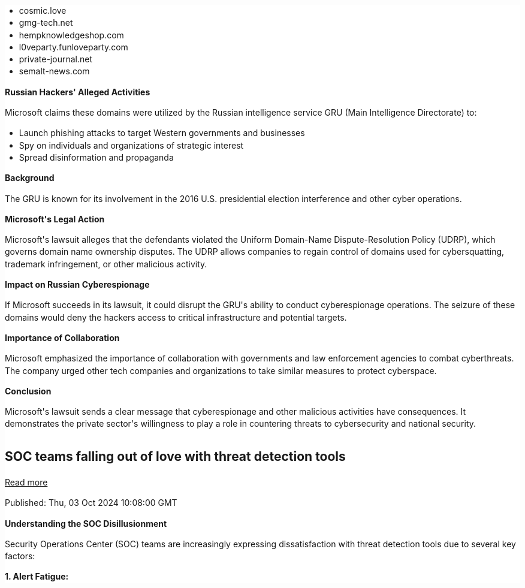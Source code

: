 * cosmic.love
* gmg-tech.net
* hempknowledgeshop.com
* l0veparty.funloveparty.com
* private-journal.net
* semalt-news.com

**Russian Hackers' Alleged Activities**

Microsoft claims these domains were utilized by the Russian intelligence service GRU (Main Intelligence Directorate) to:

* Launch phishing attacks to target Western governments and businesses
* Spy on individuals and organizations of strategic interest
* Spread disinformation and propaganda

**Background**

The GRU is known for its involvement in the 2016 U.S. presidential election interference and other cyber operations.

**Microsoft's Legal Action**

Microsoft's lawsuit alleges that the defendants violated the Uniform Domain-Name Dispute-Resolution Policy (UDRP), which governs domain name ownership disputes. The UDRP allows companies to regain control of domains used for cybersquatting, trademark infringement, or other malicious activity.

**Impact on Russian Cyberespionage**

If Microsoft succeeds in its lawsuit, it could disrupt the GRU's ability to conduct cyberespionage operations. The seizure of these domains would deny the hackers access to critical infrastructure and potential targets.

**Importance of Collaboration**

Microsoft emphasized the importance of collaboration with governments and law enforcement agencies to combat cyberthreats. The company urged other tech companies and organizations to take similar measures to protect cyberspace.

**Conclusion**

Microsoft's lawsuit sends a clear message that cyberespionage and other malicious activities have consequences. It demonstrates the private sector's willingness to play a role in countering threats to cybersecurity and national security.

## SOC teams falling out of love with threat detection tools
[Read more](https://www.computerweekly.com/news/366612638/SOC-teams-falling-out-of-love-with-threat-detection-tools)

Published: Thu, 03 Oct 2024 10:08:00 GMT

**Understanding the SOC Disillusionment**

Security Operations Center (SOC) teams are increasingly expressing dissatisfaction with threat detection tools due to several key factors:

**1. Alert Fatigue:**
